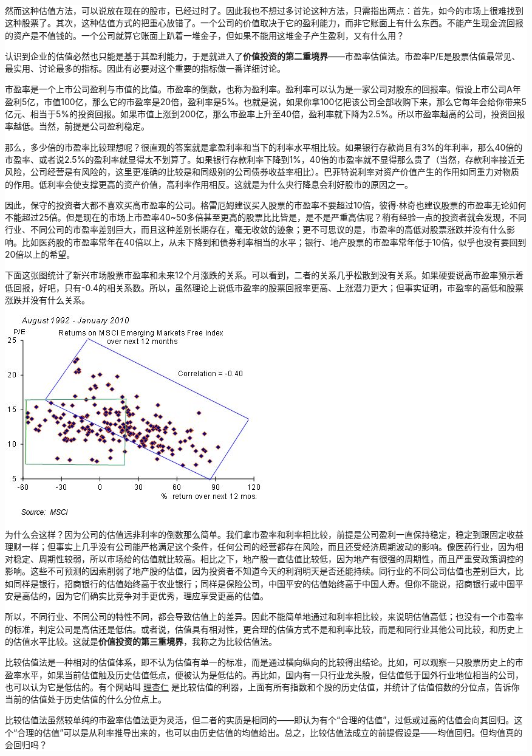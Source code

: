 然而这种估值方法，可以说放在现在的股市，已经过时了。因此我也不想过多讨论这种方法，只需指出两点：首先，如今的市场上很难找到这种股票了。其次，这种估值方式的把重心放错了。一个公司的价值取决于它的盈利能力，而非它账面上有什么东西。不能产生现金流回报的资产是不值钱的。一个公司就算它账面上趴着一堆金子，但如果不能用这堆金子产生盈利，又有什么用？

认识到企业的估值必然也只能是基于其盈利能力，于是就进入了**价值投资的第二重境界**——市盈率估值法。市盈率P/E是股票估值最常见、最实用、讨论最多的指标。因此有必要对这个重要的指标做一番详细讨论。

市盈率是一个上市公司盈利与市值的比值。市盈率的倒数，也称为盈利率。盈利率可以认为是一家公司对股东的回报率。假设上市公司A年盈利5亿，市值100亿，那么它的市盈率是20倍，盈利率是5%。也就是说，如果你拿100亿把该公司全部收购下来，那么它每年会给你带来5亿元、相当于5%的投资回报。如果市值上涨到200亿，那么市盈率上升至40倍，盈利率就下降为2.5%。所以市盈率越高的公司，投资回报率越低。当然，前提是公司盈利稳定。

那么，多少倍的市盈率比较理想呢？很直观的答案就是拿盈利率和当下的利率水平相比较。如果银行存款尚且有3%的年利率，那么40倍的市盈率、或者说2.5%的盈利率就显得太不划算了。如果银行存款利率下降到1%，40倍的市盈率就不显得那么贵了（当然，存款利率接近无风险，公司经营是有风险的，这里更准确的比较是和同级别的公司债券收益率相比）。巴菲特说利率对资产价值产生的作用如同重力对物质的作用。低利率会使支撑更高的资产价值，高利率作用相反。这就是为什么央行降息会利好股市的原因之一。

因此，保守的投资者大都不喜欢买高市盈率的公司。格雷厄姆建议买入股票的市盈率不要超过10倍，彼得·林奇也建议股票的市盈率无论如何不能超过25倍。但是现在的市场上市盈率40~50多倍甚至更高的股票比比皆是，是不是严重高估呢？稍有经验一点的投资者就会发现，不同行业、不同公司的市盈率差别巨大，而且这种差别长期存在，毫无收敛的迹象；更不可思议的是，市盈率的高低对股票涨跌并没有什么影响。比如医药股的市盈率常年在40倍以上，从未下降到和债券利率相当的水平；银行、地产股票的市盈率常年低于10倍，似乎也没有要回到20倍以上的希望。

下面这张图统计了新兴市场股票市盈率和未来12个月涨跌的关系。可以看到，二者的关系几乎松散到没有关系。如果硬要说高市盈率预示着低回报，好吧，只有-0.4的相关系数。所以，虽然理论上说低市盈率的股票回报率更高、上涨潜力更大；但事实证明，市盈率的高低和股票涨跌并没有什么关系。

![](/assets/graphs/20190125/pe-em.jpg)

为什么会这样？因为公司的估值远非利率的倒数那么简单。我们拿市盈率和利率相比较，前提是公司盈利一直保持稳定，稳定到跟固定收益理财一样；但事实上几乎没有公司能严格满足这个条件，任何公司的经营都存在风险，而且还受经济周期波动的影响。像医药行业，因为相对稳定、周期性较弱，所以市场给的估值就比较高。相比之下，地产股一直估值比较低，因为地产有很强的周期性，而且严重受政策调控的影响。这些不可预测的因素削弱了地产股的估值，因为投资者不知道今天的利润明天是否还能持续。同行业的不同公司估值也差别巨大，比如同样是银行，招商银行的估值始终高于农业银行；同样是保险公司，中国平安的估值始终高于中国人寿。但你不能说，招商银行或中国平安是高估的，因为它们确实比竞争对手更优秀，理应享受更高的估值。

所以，不同行业、不同公司的特性不同，都会导致估值上的差异。因此不能简单地通过和利率相比较，来说明估值高低；也没有一个市盈率的标准，判定公司是高估还是低估。或者说，估值具有相对性，更合理的估值方式不是和利率比较，而是和同行业其他公司比较，和历史上的估值水平比较。这就是**价值投资的第三重境界**，我称之为比较估值法。

比较估值法是一种相对的估值体系，即不认为估值有单一的标准，而是通过横向纵向的比较得出结论。比如，可以观察一只股票历史上的市盈率水平，如果当前估值触及历史估值低点，便被认为是低估的。再比如，国内有一只行业龙头股，但估值低于国外行业地位相当的公司，也可以认为它是低估的。有个网站叫 [理杏仁](https://www.lixinger.com) 是比较估值的利器，上面有所有指数和个股的历史估值，并统计了估值倍数的分位点，告诉你当前的估值处于历史估值的什么分位点上。

比较估值法虽然较单纯的市盈率估值法更为灵活，但二者的实质是相同的——即认为有个“合理的估值”，过低或过高的估值会向其回归。这个“合理的估值”可以是从利率推导出来的，也可以由历史估值的均值给出。总之，比较估值法成立的前提假设是——均值回归。但均值真的会回归吗？

